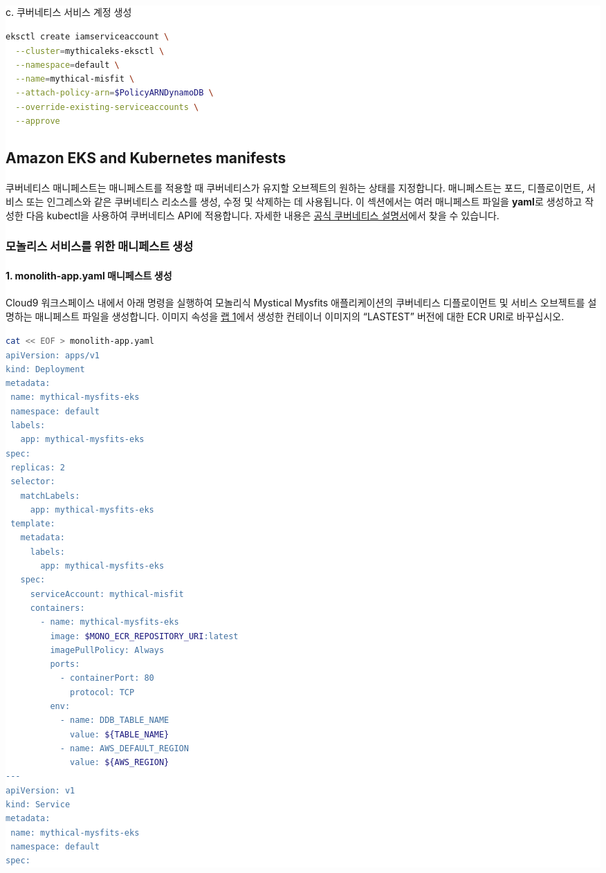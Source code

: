 c. 쿠버네티스 서비스 계정 생성

```bash
eksctl create iamserviceaccount \
  --cluster=mythicaleks-eksctl \
  --namespace=default \
  --name=mythical-misfit \
  --attach-policy-arn=$PolicyARNDynamoDB \
  --override-existing-serviceaccounts \
  --approve
```

## Amazon EKS and Kubernetes manifests

쿠버네티스 매니페스트는 매니페스트를 적용할 때 쿠버네티스가 유지할 오브젝트의 원하는 상태를 지정합니다. 매니페스트는 포드, 디플로이먼트, 서비스 또는 인그레스와 같은 쿠버네티스 리소스를 생성, 수정 및 삭제하는 데 사용됩니다. 이 섹션에서는 여러 매니페스트 파일을 **yaml**로 생성하고 작성한 다음 kubectl을 사용하여 쿠버네티스 API에 적용합니다. 자세한 내용은 [공식 쿠버네티스 설명서](https://kubernetes.io/docs/concepts/workloads/controllers/deployment/)에서 찾을 수 있습니다.

### 모놀리스 서비스를 위한 매니페스트 생성

#### 1. monolith-app.yaml 매니페스트 생성

Cloud9 워크스페이스 내에서 아래 명령을 실행하여 모놀리식 Mystical Mysfits 애플리케이션의 쿠버네티스 디플로이먼트 및 서비스 오브젝트를 설명하는 매니페스트 파일을 생성합니다. 이미지 속성을 [랩 1](01.Lab-1.md)에서 생성한 컨테이너 이미지의 “LASTEST” 버전에 대한 ECR URI로 바꾸십시오.

```bash
cat << EOF > monolith-app.yaml
apiVersion: apps/v1
kind: Deployment
metadata:
 name: mythical-mysfits-eks
 namespace: default
 labels:
   app: mythical-mysfits-eks
spec:
 replicas: 2
 selector:
   matchLabels:
     app: mythical-mysfits-eks
 template:
   metadata:
     labels:
       app: mythical-mysfits-eks
   spec:
     serviceAccount: mythical-misfit
     containers:
       - name: mythical-mysfits-eks
         image: $MONO_ECR_REPOSITORY_URI:latest
         imagePullPolicy: Always
         ports:
           - containerPort: 80
             protocol: TCP
         env:
           - name: DDB_TABLE_NAME
             value: ${TABLE_NAME}
           - name: AWS_DEFAULT_REGION
             value: ${AWS_REGION}
---
apiVersion: v1
kind: Service
metadata:
 name: mythical-mysfits-eks
 namespace: default
spec:
```